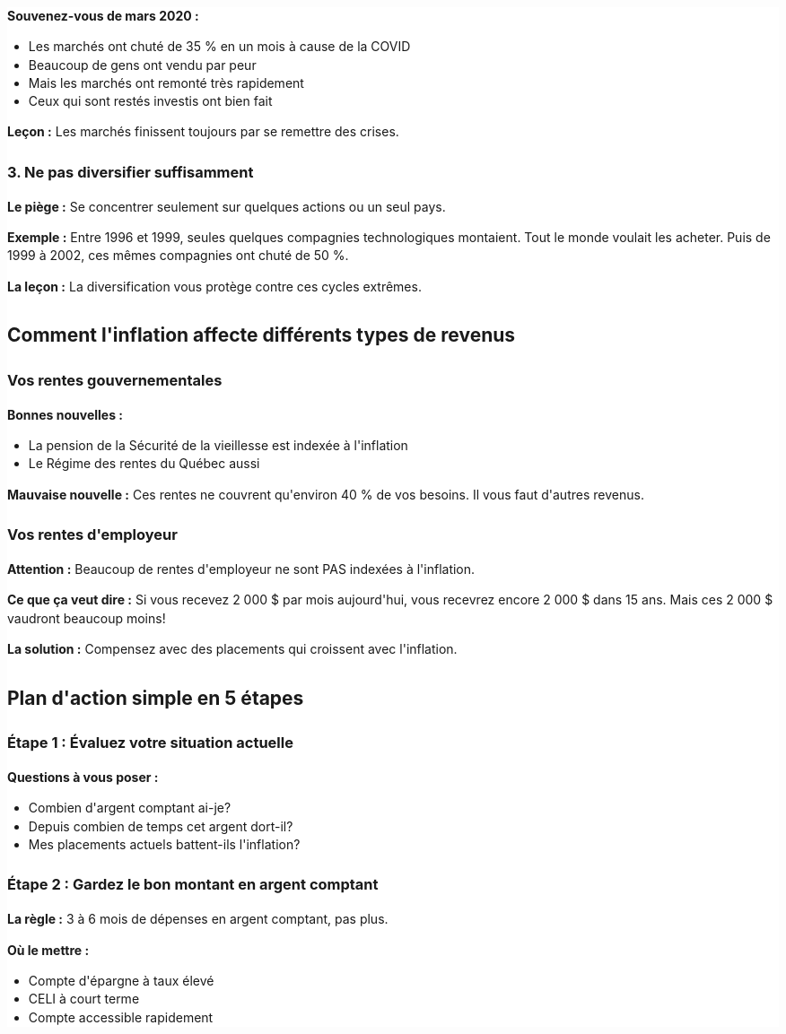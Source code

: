 **Souvenez-vous de mars 2020 :** 
- Les marchés ont chuté de 35 % en un mois à cause de la COVID
- Beaucoup de gens ont vendu par peur
- Mais les marchés ont remonté très rapidement
- Ceux qui sont restés investis ont bien fait

**Leçon :** Les marchés finissent toujours par se remettre des crises.

### 3. Ne pas diversifier suffisamment

**Le piège :** Se concentrer seulement sur quelques actions ou un seul pays.

**Exemple :** Entre 1996 et 1999, seules quelques compagnies technologiques montaient. Tout le monde voulait les acheter. Puis de 1999 à 2002, ces mêmes compagnies ont chuté de 50 %.

**La leçon :** La diversification vous protège contre ces cycles extrêmes.

## Comment l'inflation affecte différents types de revenus

### Vos rentes gouvernementales

**Bonnes nouvelles :** 
- La pension de la Sécurité de la vieillesse est indexée à l'inflation
- Le Régime des rentes du Québec aussi

**Mauvaise nouvelle :** Ces rentes ne couvrent qu'environ 40 % de vos besoins. Il vous faut d'autres revenus.

### Vos rentes d'employeur

**Attention :** Beaucoup de rentes d'employeur ne sont PAS indexées à l'inflation.

**Ce que ça veut dire :** Si vous recevez 2 000 $ par mois aujourd'hui, vous recevrez encore 2 000 $ dans 15 ans. Mais ces 2 000 $ vaudront beaucoup moins!

**La solution :** Compensez avec des placements qui croissent avec l'inflation.

## Plan d'action simple en 5 étapes

### Étape 1 : Évaluez votre situation actuelle

**Questions à vous poser :**
- Combien d'argent comptant ai-je?
- Depuis combien de temps cet argent dort-il?
- Mes placements actuels battent-ils l'inflation?

### Étape 2 : Gardez le bon montant en argent comptant

**La règle :** 3 à 6 mois de dépenses en argent comptant, pas plus.

**Où le mettre :**
- Compte d'épargne à taux élevé
- CELI à court terme
- Compte accessible rapidement
